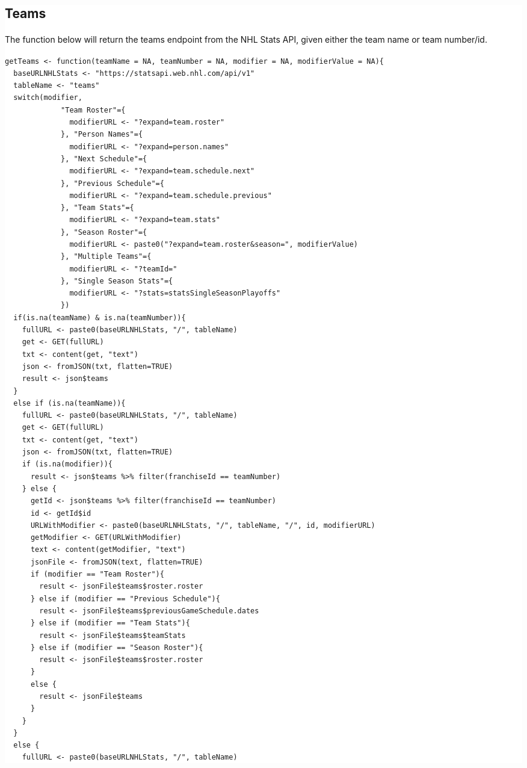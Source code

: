 Teams
-----

The function below will return the teams endpoint from the NHL Stats
API, given either the team name or team number/id.

    getTeams <- function(teamName = NA, teamNumber = NA, modifier = NA, modifierValue = NA){
      baseURLNHLStats <- "https://statsapi.web.nhl.com/api/v1"
      tableName <- "teams"
      switch(modifier,
                 "Team Roster"={
                   modifierURL <- "?expand=team.roster"
                 }, "Person Names"={
                   modifierURL <- "?expand=person.names"
                 }, "Next Schedule"={
                   modifierURL <- "?expand=team.schedule.next"
                 }, "Previous Schedule"={
                   modifierURL <- "?expand=team.schedule.previous"
                 }, "Team Stats"={
                   modifierURL <- "?expand=team.stats"
                 }, "Season Roster"={
                   modifierURL <- paste0("?expand=team.roster&season=", modifierValue)
                 }, "Multiple Teams"={
                   modifierURL <- "?teamId="
                 }, "Single Season Stats"={
                   modifierURL <- "?stats=statsSingleSeasonPlayoffs"
                 })
      if(is.na(teamName) & is.na(teamNumber)){
        fullURL <- paste0(baseURLNHLStats, "/", tableName)
        get <- GET(fullURL)
        txt <- content(get, "text")
        json <- fromJSON(txt, flatten=TRUE)
        result <- json$teams
      }
      else if (is.na(teamName)){
        fullURL <- paste0(baseURLNHLStats, "/", tableName)
        get <- GET(fullURL)
        txt <- content(get, "text")
        json <- fromJSON(txt, flatten=TRUE)
        if (is.na(modifier)){
          result <- json$teams %>% filter(franchiseId == teamNumber)
        } else {
          getId <- json$teams %>% filter(franchiseId == teamNumber)
          id <- getId$id
          URLWithModifier <- paste0(baseURLNHLStats, "/", tableName, "/", id, modifierURL)
          getModifier <- GET(URLWithModifier)
          text <- content(getModifier, "text")
          jsonFile <- fromJSON(text, flatten=TRUE)
          if (modifier == "Team Roster"){
            result <- jsonFile$teams$roster.roster
          } else if (modifier == "Previous Schedule"){
            result <- jsonFile$teams$previousGameSchedule.dates
          } else if (modifier == "Team Stats"){
            result <- jsonFile$teams$teamStats
          } else if (modifier == "Season Roster"){
            result <- jsonFile$teams$roster.roster
          }
          else {
            result <- jsonFile$teams
          }
        }
      }
      else {
        fullURL <- paste0(baseURLNHLStats, "/", tableName)